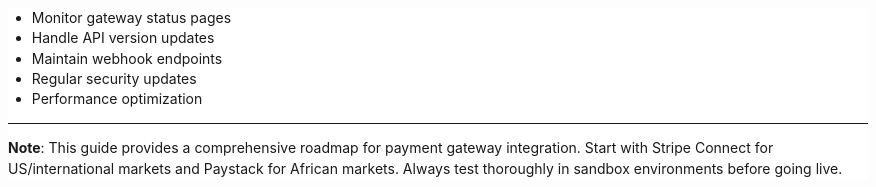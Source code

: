 - Monitor gateway status pages
- Handle API version updates
- Maintain webhook endpoints
- Regular security updates
- Performance optimization

---

**Note**: This guide provides a comprehensive roadmap for payment gateway integration. Start with Stripe Connect for US/international markets and Paystack for African markets. Always test thoroughly in sandbox environments before going live.
